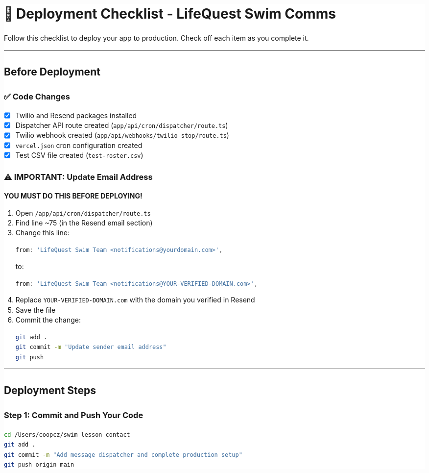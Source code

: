 # 🚀 Deployment Checklist - LifeQuest Swim Comms

Follow this checklist to deploy your app to production. Check off each item as you complete it.

---

## Before Deployment

### ✅ Code Changes

- [x] Twilio and Resend packages installed
- [x] Dispatcher API route created (`app/api/cron/dispatcher/route.ts`)
- [x] Twilio webhook created (`app/api/webhooks/twilio-stop/route.ts`)
- [x] `vercel.json` cron configuration created
- [x] Test CSV file created (`test-roster.csv`)

### ⚠️ IMPORTANT: Update Email Address

**YOU MUST DO THIS BEFORE DEPLOYING!**

1. Open `/app/api/cron/dispatcher/route.ts`
2. Find line ~75 (in the Resend email section)
3. Change this line:
   ```typescript
   from: 'LifeQuest Swim Team <notifications@yourdomain.com>',
   ```
   to:
   ```typescript
   from: 'LifeQuest Swim Team <notifications@YOUR-VERIFIED-DOMAIN.com>',
   ```
4. Replace `YOUR-VERIFIED-DOMAIN.com` with the domain you verified in Resend
5. Save the file
6. Commit the change:
   ```bash
   git add .
   git commit -m "Update sender email address"
   git push
   ```

---

## Deployment Steps

### Step 1: Commit and Push Your Code

```bash
cd /Users/coopcz/swim-lesson-contact
git add .
git commit -m "Add message dispatcher and complete production setup"
git push origin main
```
